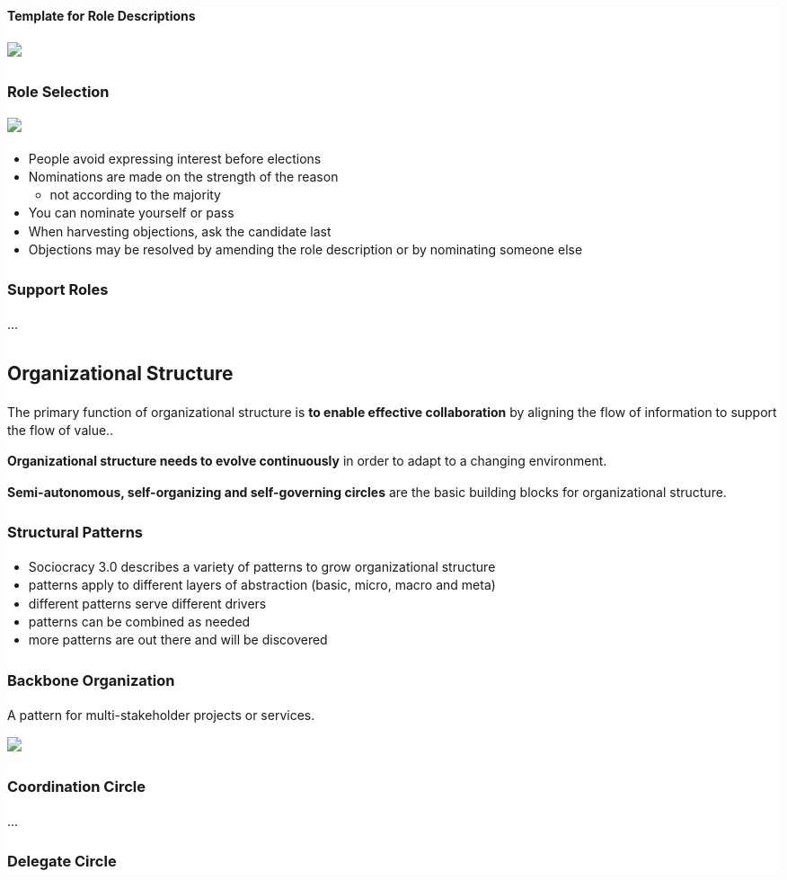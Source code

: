 #### Template for Role Descriptions

![](img/people-and-roles/role-description-template.png)


### Role Selection ###

![](img/people-and-roles/selection.png)

* People avoid expressing interest before elections
* Nominations are made on the strength of the reason
    * not according to the majority
* You can nominate yourself or pass
* When harvesting objections, ask the candidate last
* Objections may be resolved by amending the role description or by nominating someone else


### Support Roles ###

...



## Organizational Structure ##

The primary function of organizational structure is **to enable effective collaboration** by aligning the flow of information to  support the flow of value..

**Organizational structure needs to evolve continuously** in order to adapt to a changing environment.

**Semi-autonomous, self-organizing and self-governing circles** are the basic building blocks for organizational structure.

### Structural Patterns ###

* Sociocracy 3.0 describes a variety of patterns to grow organizational structure
* patterns apply to different layers of abstraction (basic, micro, macro and meta)
* different patterns serve different drivers
* patterns can be combined as needed
* more patterns are out there and will be discovered


### Backbone Organization ###

A pattern for multi-stakeholder projects or services.

![](img/structural-patterns/backbone-organization.png)


### Coordination Circle ###

...


### Delegate Circle ###
